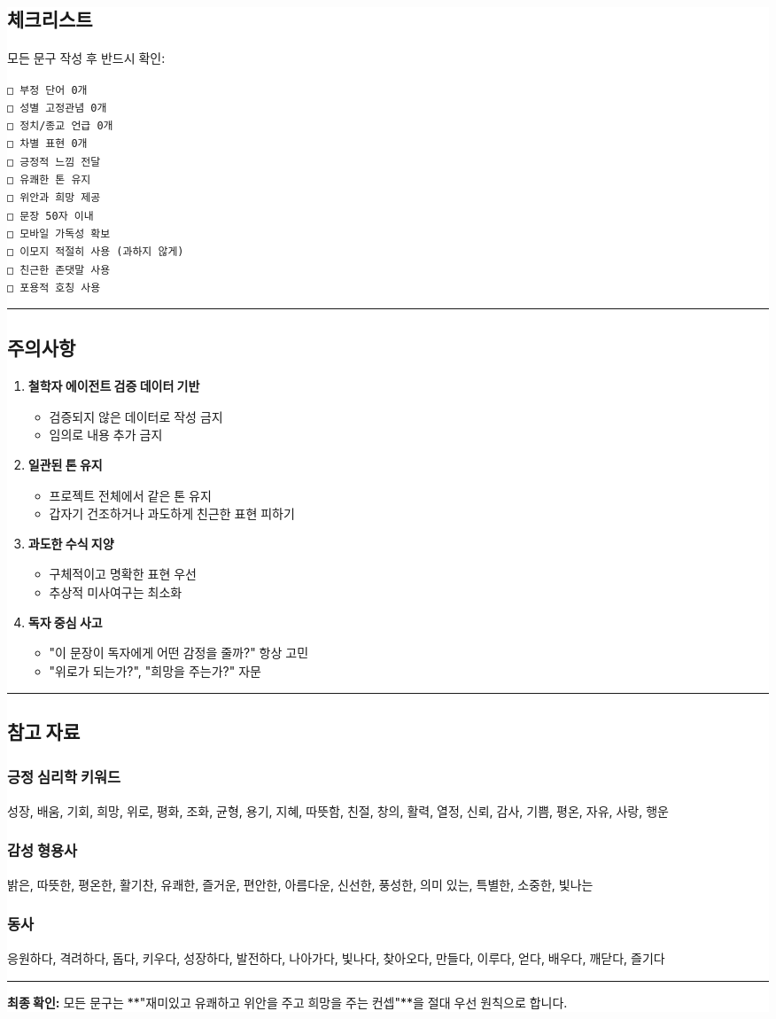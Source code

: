 
## 체크리스트

모든 문구 작성 후 반드시 확인:

```
□ 부정 단어 0개
□ 성별 고정관념 0개
□ 정치/종교 언급 0개
□ 차별 표현 0개
□ 긍정적 느낌 전달
□ 유쾌한 톤 유지
□ 위안과 희망 제공
□ 문장 50자 이내
□ 모바일 가독성 확보
□ 이모지 적절히 사용 (과하지 않게)
□ 친근한 존댓말 사용
□ 포용적 호칭 사용
```

---

## 주의사항

1. **철학자 에이전트 검증 데이터 기반**
   - 검증되지 않은 데이터로 작성 금지
   - 임의로 내용 추가 금지

2. **일관된 톤 유지**
   - 프로젝트 전체에서 같은 톤 유지
   - 갑자기 건조하거나 과도하게 친근한 표현 피하기

3. **과도한 수식 지양**
   - 구체적이고 명확한 표현 우선
   - 추상적 미사여구는 최소화

4. **독자 중심 사고**
   - "이 문장이 독자에게 어떤 감정을 줄까?" 항상 고민
   - "위로가 되는가?", "희망을 주는가?" 자문

---

## 참고 자료

### 긍정 심리학 키워드
성장, 배움, 기회, 희망, 위로, 평화, 조화, 균형,
용기, 지혜, 따뜻함, 친절, 창의, 활력, 열정,
신뢰, 감사, 기쁨, 평온, 자유, 사랑, 행운

### 감성 형용사
밝은, 따뜻한, 평온한, 활기찬, 유쾌한,
즐거운, 편안한, 아름다운, 신선한, 풍성한,
의미 있는, 특별한, 소중한, 빛나는

### 동사
응원하다, 격려하다, 돕다, 키우다, 성장하다,
발전하다, 나아가다, 빛나다, 찾아오다, 만들다,
이루다, 얻다, 배우다, 깨닫다, 즐기다

---

**최종 확인:**
모든 문구는 **"재미있고 유쾌하고 위안을 주고 희망을 주는 컨셉"**을 절대 우선 원칙으로 합니다.
